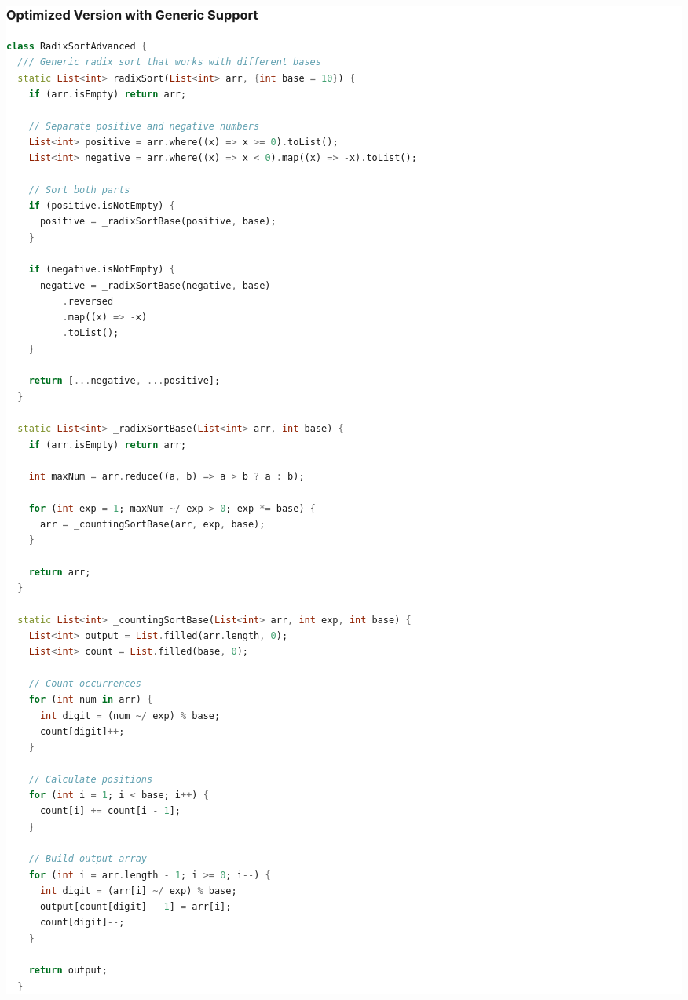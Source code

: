 ### Optimized Version with Generic Support

```dart
class RadixSortAdvanced {
  /// Generic radix sort that works with different bases
  static List<int> radixSort(List<int> arr, {int base = 10}) {
    if (arr.isEmpty) return arr;
    
    // Separate positive and negative numbers
    List<int> positive = arr.where((x) => x >= 0).toList();
    List<int> negative = arr.where((x) => x < 0).map((x) => -x).toList();
    
    // Sort both parts
    if (positive.isNotEmpty) {
      positive = _radixSortBase(positive, base);
    }
    
    if (negative.isNotEmpty) {
      negative = _radixSortBase(negative, base)
          .reversed
          .map((x) => -x)
          .toList();
    }
    
    return [...negative, ...positive];
  }
  
  static List<int> _radixSortBase(List<int> arr, int base) {
    if (arr.isEmpty) return arr;
    
    int maxNum = arr.reduce((a, b) => a > b ? a : b);
    
    for (int exp = 1; maxNum ~/ exp > 0; exp *= base) {
      arr = _countingSortBase(arr, exp, base);
    }
    
    return arr;
  }
  
  static List<int> _countingSortBase(List<int> arr, int exp, int base) {
    List<int> output = List.filled(arr.length, 0);
    List<int> count = List.filled(base, 0);
    
    // Count occurrences
    for (int num in arr) {
      int digit = (num ~/ exp) % base;
      count[digit]++;
    }
    
    // Calculate positions
    for (int i = 1; i < base; i++) {
      count[i] += count[i - 1];
    }
    
    // Build output array
    for (int i = arr.length - 1; i >= 0; i--) {
      int digit = (arr[i] ~/ exp) % base;
      output[count[digit] - 1] = arr[i];
      count[digit]--;
    }
    
    return output;
  }
```